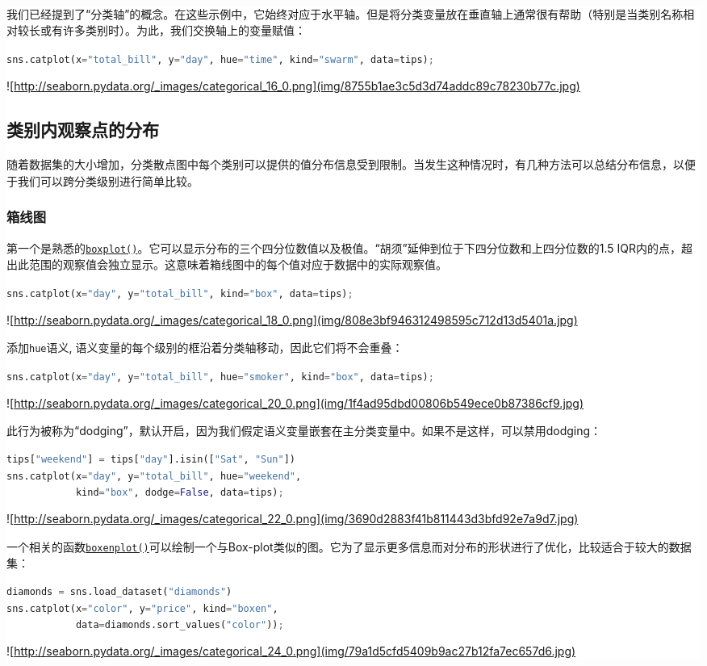 我们已经提到了“分类轴”的概念。在这些示例中，它始终对应于水平轴。但是将分类变量放在垂直轴上通常很有帮助（特别是当类别名称相对较长或有许多类别时）。为此，我们交换轴上的变量赋值：

```py
sns.catplot(x="total_bill", y="day", hue="time", kind="swarm", data=tips);

```

![http://seaborn.pydata.org/_images/categorical_16_0.png](img/8755b1ae3c5d3d74addc89c78230b77c.jpg)

## 类别内观察点的分布

随着数据集的大小增加，分类散点图中每个类别可以提供的值分布信息受到限制。当发生这种情况时，有几种方法可以总结分布信息，以便于我们可以跨分类级别进行简单比较。

### 箱线图

第一个是熟悉的[`boxplot()`](../generated/seaborn.boxplot.html#seaborn.boxplot "seaborn.boxplot")。它可以显示分布的三个四分位数值以及极值。“胡须”延伸到位于下四分位数和上四分位数的1.5 IQR内的点，超出此范围的观察值会独立显示。这意味着箱线图中的每个值对应于数据中的实际观察值。

```py
sns.catplot(x="day", y="total_bill", kind="box", data=tips);

```

![http://seaborn.pydata.org/_images/categorical_18_0.png](img/808e3bf946312498595c712d13d5401a.jpg)

添加`hue`语义, 语义变量的每个级别的框沿着分类轴移动，因此它们将不会重叠：
```py
sns.catplot(x="day", y="total_bill", hue="smoker", kind="box", data=tips);

```

![http://seaborn.pydata.org/_images/categorical_20_0.png](img/1f4ad95dbd00806b549ece0b87386cf9.jpg)

此行为被称为“dodging”，默认开启，因为我们假定语义变量嵌套在主分类变量中。如果不是这样，可以禁用dodging：

```py
tips["weekend"] = tips["day"].isin(["Sat", "Sun"])
sns.catplot(x="day", y="total_bill", hue="weekend",
            kind="box", dodge=False, data=tips);

```

![http://seaborn.pydata.org/_images/categorical_22_0.png](img/3690d2883f41b811443d3bfd92e7a9d7.jpg)

一个相关的函数[`boxenplot()`](../generated/seaborn.boxenplot.html#seaborn.boxenplot "seaborn.boxenplot")可以绘制一个与Box-plot类似的图。它为了显示更多信息而对分布的形状进行了优化，比较适合于较大的数据集：

```py
diamonds = sns.load_dataset("diamonds")
sns.catplot(x="color", y="price", kind="boxen",
            data=diamonds.sort_values("color"));

```

![http://seaborn.pydata.org/_images/categorical_24_0.png](img/79a1d5cfd5409b9ac27b12fa7ec657d6.jpg)
